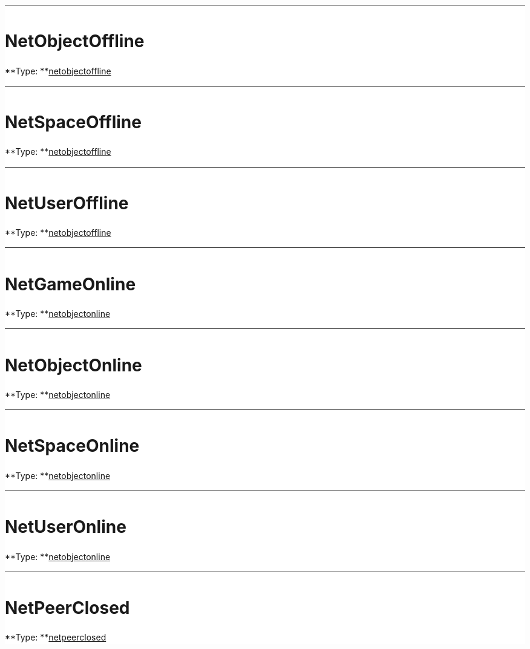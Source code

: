
---  
 #  NetObjectOffline
**Type: **[netobjectoffline](https://plasmaengine.github.io/PlasmaDocs/Plasma1/C++/code_reference/class_reference/netobjectoffline.md)


---  
 #  NetSpaceOffline
**Type: **[netobjectoffline](https://plasmaengine.github.io/PlasmaDocs/Plasma1/C++/code_reference/class_reference/netobjectoffline.md)


---  
 #  NetUserOffline
**Type: **[netobjectoffline](https://plasmaengine.github.io/PlasmaDocs/Plasma1/C++/code_reference/class_reference/netobjectoffline.md)


---  
 #  NetGameOnline
**Type: **[netobjectonline](https://plasmaengine.github.io/PlasmaDocs/Plasma1/C++/code_reference/class_reference/netobjectonline.md)


---  
 #  NetObjectOnline
**Type: **[netobjectonline](https://plasmaengine.github.io/PlasmaDocs/Plasma1/C++/code_reference/class_reference/netobjectonline.md)


---  
 #  NetSpaceOnline
**Type: **[netobjectonline](https://plasmaengine.github.io/PlasmaDocs/Plasma1/C++/code_reference/class_reference/netobjectonline.md)


---  
 #  NetUserOnline
**Type: **[netobjectonline](https://plasmaengine.github.io/PlasmaDocs/Plasma1/C++/code_reference/class_reference/netobjectonline.md)


---  
 #  NetPeerClosed
**Type: **[netpeerclosed](https://plasmaengine.github.io/PlasmaDocs/Plasma1/C++/code_reference/class_reference/netpeerclosed.md)
